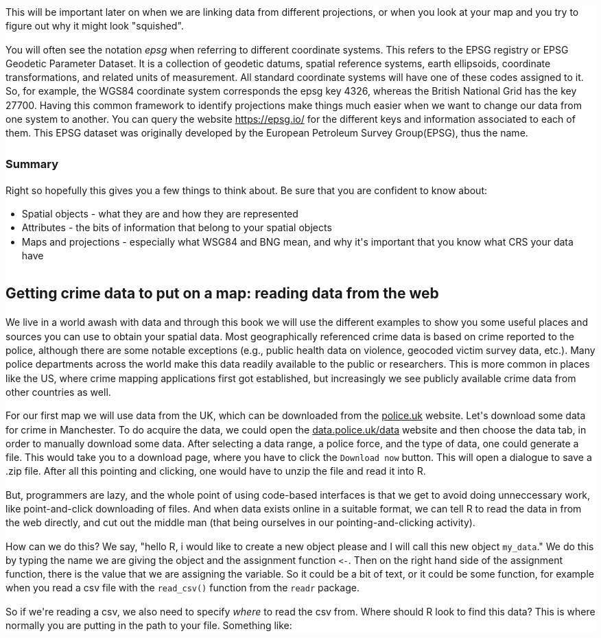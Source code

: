 This will be important later on when we are linking data from different projections, or when you look at your map and you try to figure out why it might look "squished". 

You will often see the notation *epsg* when referring to different coordinate systems. This refers to the EPSG registry or EPSG Geodetic Parameter Dataset. It is a collection of geodetic datums, spatial reference systems, earth ellipsoids, coordinate transformations, and related units of measurement. All standard coordinate systems will have one of these codes assigned to it. So, for example, the WGS84 coordinate system corresponds the epsg key 4326, whereas the British National Grid has the key 27700. Having this common framework to identify projections make things much easier when we want to change our data from one system to another. You can query the website https://epsg.io/ for the different keys and information associated to each of them. This EPSG dataset was originally developed by the European Petroleum Survey Group(EPSG), thus the name.

### Summary

Right so hopefully this gives you a few things to think about. Be sure that you are confident to know about: 

 - Spatial objects - what they are and how they are represented
 - Attributes - the bits of information that belong to your spatial objects
 - Maps and projections - especially what WSG84 and BNG mean, and why it's important that you know what CRS your data have
 
## Getting crime data to put on a map: reading data from the web

We live in a world awash with data and through this book we will use the different examples to show you some useful places and sources you can use to obtain your spatial data. Most geographically referenced crime data is based on crime reported to the police, although there are some notable exceptions (e.g., public health data on violence, geocoded victim survey data, etc.). Many police departments across the world make this data readily available to the public or researchers. This is more common in places like the US, where crime mapping applications first got established, but increasingly we see publicly available crime data from other countries as well.

For our first map we will use data from the UK, which can be downloaded from the [police.uk](https://data.police.uk/data/) website. Let's download some data for crime in Manchester. To do acquire the data, we could open the [data.police.uk/data](https://data.police.uk/data/) website and then choose the data tab, in order to manually download some data. After selecting a data range, a police force, and the type of data, one could generate a file. This would take you to a download page, where you have to click the `Download now` button. This will open a dialogue to save a .zip file. After all this pointing and clicking, one would have to unzip the file and read it into R.

But, programmers are lazy, and the whole point of using code-based interfaces is that we get to avoid doing unneccessary work, like point-and-click downloading of files. And when data exists online in a suitable format, we can tell R to read the data in from the web directly, and cut out the middle man (that being ourselves in our pointing-and-clicking activity). 

How can we do this? We say, "hello R, i would like to create a new object please and I will call this new object `my_data`." We do this by typing the name we are giving the object and the assignment function `<-`. Then on the right hand side of the assignment function, there is the value that we are assigning the variable. So it could be a bit of text, or it could be some function, for example when you read a csv file with the `read_csv()` function from the `readr` package. 

So if we're reading a csv, we also need to specify *where* to read the csv from. Where should R look to find this data? This is where normally you are putting in the path to your file. Something like: 
